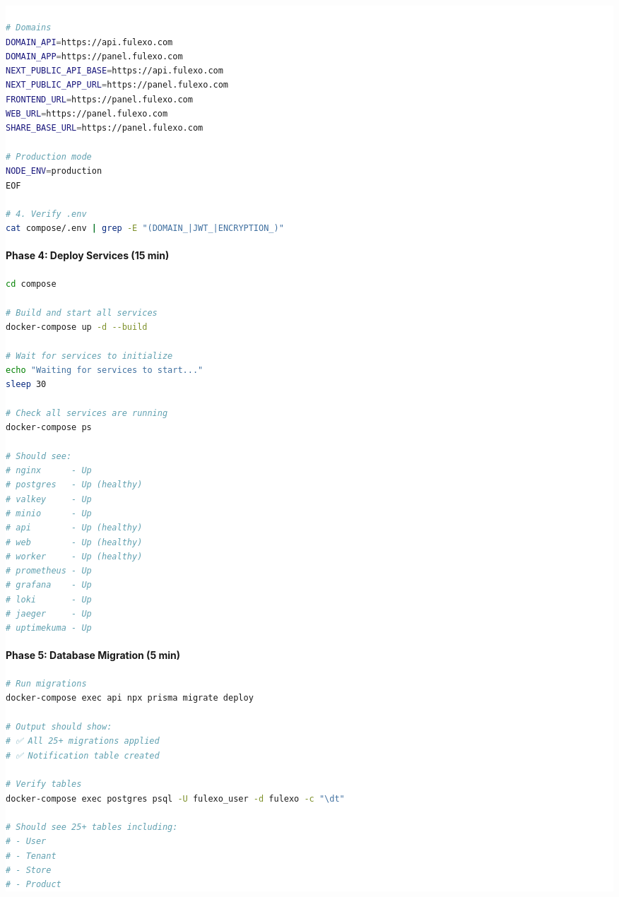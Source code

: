 ```bash

# Domains
DOMAIN_API=https://api.fulexo.com
DOMAIN_APP=https://panel.fulexo.com
NEXT_PUBLIC_API_BASE=https://api.fulexo.com
NEXT_PUBLIC_APP_URL=https://panel.fulexo.com
FRONTEND_URL=https://panel.fulexo.com
WEB_URL=https://panel.fulexo.com
SHARE_BASE_URL=https://panel.fulexo.com

# Production mode
NODE_ENV=production
EOF

# 4. Verify .env
cat compose/.env | grep -E "(DOMAIN_|JWT_|ENCRYPTION_)"
```

#### Phase 4: Deploy Services (15 min)
```bash
cd compose

# Build and start all services
docker-compose up -d --build

# Wait for services to initialize
echo "Waiting for services to start..."
sleep 30

# Check all services are running
docker-compose ps

# Should see:
# nginx      - Up
# postgres   - Up (healthy)
# valkey     - Up
# minio      - Up
# api        - Up (healthy)
# web        - Up (healthy)
# worker     - Up (healthy)
# prometheus - Up
# grafana    - Up
# loki       - Up
# jaeger     - Up
# uptimekuma - Up
```

#### Phase 5: Database Migration (5 min)
```bash
# Run migrations
docker-compose exec api npx prisma migrate deploy

# Output should show:
# ✅ All 25+ migrations applied
# ✅ Notification table created

# Verify tables
docker-compose exec postgres psql -U fulexo_user -d fulexo -c "\dt"

# Should see 25+ tables including:
# - User
# - Tenant
# - Store
# - Product
```